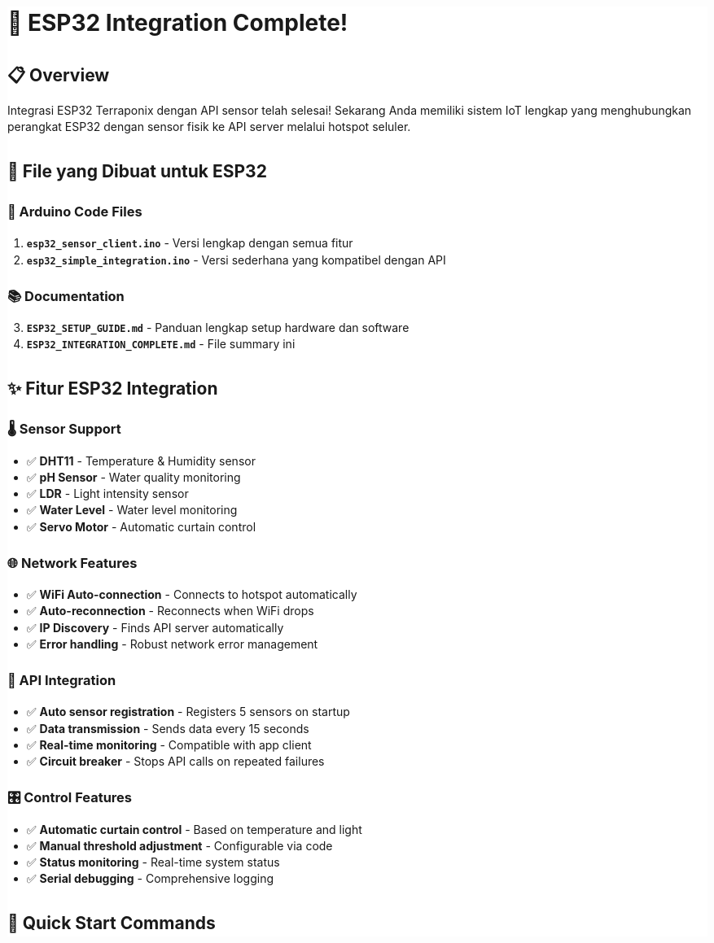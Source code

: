 # 🎉 ESP32 Integration Complete!

## 📋 Overview

Integrasi ESP32 Terraponix dengan API sensor telah selesai! Sekarang Anda memiliki sistem IoT lengkap yang menghubungkan perangkat ESP32 dengan sensor fisik ke API server melalui hotspot seluler.

## 📁 File yang Dibuat untuk ESP32

### 🔧 Arduino Code Files
1. **`esp32_sensor_client.ino`** - Versi lengkap dengan semua fitur
2. **`esp32_simple_integration.ino`** - Versi sederhana yang kompatibel dengan API

### 📚 Documentation
3. **`ESP32_SETUP_GUIDE.md`** - Panduan lengkap setup hardware dan software
4. **`ESP32_INTEGRATION_COMPLETE.md`** - File summary ini

## ✨ Fitur ESP32 Integration

### 🌡️ Sensor Support
- ✅ **DHT11** - Temperature & Humidity sensor
- ✅ **pH Sensor** - Water quality monitoring
- ✅ **LDR** - Light intensity sensor  
- ✅ **Water Level** - Water level monitoring
- ✅ **Servo Motor** - Automatic curtain control

### 🌐 Network Features
- ✅ **WiFi Auto-connection** - Connects to hotspot automatically
- ✅ **Auto-reconnection** - Reconnects when WiFi drops
- ✅ **IP Discovery** - Finds API server automatically
- ✅ **Error handling** - Robust network error management

### 📡 API Integration
- ✅ **Auto sensor registration** - Registers 5 sensors on startup
- ✅ **Data transmission** - Sends data every 15 seconds
- ✅ **Real-time monitoring** - Compatible with app client
- ✅ **Circuit breaker** - Stops API calls on repeated failures

### 🎛️ Control Features
- ✅ **Automatic curtain control** - Based on temperature and light
- ✅ **Manual threshold adjustment** - Configurable via code
- ✅ **Status monitoring** - Real-time system status
- ✅ **Serial debugging** - Comprehensive logging

## 🚀 Quick Start Commands
